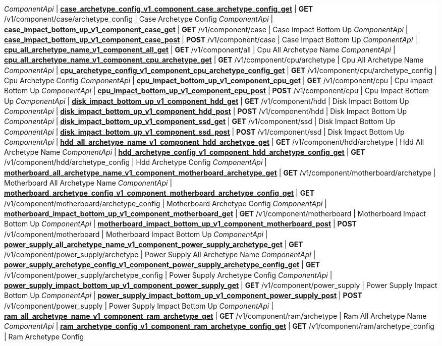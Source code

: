 *ComponentApi* | [**case_archetype_config_v1_component_case_archetype_config_get**](docs/ComponentApi.md#case_archetype_config_v1_component_case_archetype_config_get) | **GET** /v1/component/case/archetype_config | Case Archetype Config
*ComponentApi* | [**case_impact_bottom_up_v1_component_case_get**](docs/ComponentApi.md#case_impact_bottom_up_v1_component_case_get) | **GET** /v1/component/case | Case Impact Bottom Up
*ComponentApi* | [**case_impact_bottom_up_v1_component_case_post**](docs/ComponentApi.md#case_impact_bottom_up_v1_component_case_post) | **POST** /v1/component/case | Case Impact Bottom Up
*ComponentApi* | [**cpu_all_archetype_name_v1_component_all_get**](docs/ComponentApi.md#cpu_all_archetype_name_v1_component_all_get) | **GET** /v1/component/all | Cpu All Archetype Name
*ComponentApi* | [**cpu_all_archetype_name_v1_component_cpu_archetype_get**](docs/ComponentApi.md#cpu_all_archetype_name_v1_component_cpu_archetype_get) | **GET** /v1/component/cpu/archetype | Cpu All Archetype Name
*ComponentApi* | [**cpu_archetype_config_v1_component_cpu_archetype_config_get**](docs/ComponentApi.md#cpu_archetype_config_v1_component_cpu_archetype_config_get) | **GET** /v1/component/cpu/archetype_config | Cpu Archetype Config
*ComponentApi* | [**cpu_impact_bottom_up_v1_component_cpu_get**](docs/ComponentApi.md#cpu_impact_bottom_up_v1_component_cpu_get) | **GET** /v1/component/cpu | Cpu Impact Bottom Up
*ComponentApi* | [**cpu_impact_bottom_up_v1_component_cpu_post**](docs/ComponentApi.md#cpu_impact_bottom_up_v1_component_cpu_post) | **POST** /v1/component/cpu | Cpu Impact Bottom Up
*ComponentApi* | [**disk_impact_bottom_up_v1_component_hdd_get**](docs/ComponentApi.md#disk_impact_bottom_up_v1_component_hdd_get) | **GET** /v1/component/hdd | Disk Impact Bottom Up
*ComponentApi* | [**disk_impact_bottom_up_v1_component_hdd_post**](docs/ComponentApi.md#disk_impact_bottom_up_v1_component_hdd_post) | **POST** /v1/component/hdd | Disk Impact Bottom Up
*ComponentApi* | [**disk_impact_bottom_up_v1_component_ssd_get**](docs/ComponentApi.md#disk_impact_bottom_up_v1_component_ssd_get) | **GET** /v1/component/ssd | Disk Impact Bottom Up
*ComponentApi* | [**disk_impact_bottom_up_v1_component_ssd_post**](docs/ComponentApi.md#disk_impact_bottom_up_v1_component_ssd_post) | **POST** /v1/component/ssd | Disk Impact Bottom Up
*ComponentApi* | [**hdd_all_archetype_name_v1_component_hdd_archetype_get**](docs/ComponentApi.md#hdd_all_archetype_name_v1_component_hdd_archetype_get) | **GET** /v1/component/hdd/archetype | Hdd All Archetype Name
*ComponentApi* | [**hdd_archetype_config_v1_component_hdd_archetype_config_get**](docs/ComponentApi.md#hdd_archetype_config_v1_component_hdd_archetype_config_get) | **GET** /v1/component/hdd/archetype_config | Hdd Archetype Config
*ComponentApi* | [**motherboard_all_archetype_name_v1_component_motherboard_archetype_get**](docs/ComponentApi.md#motherboard_all_archetype_name_v1_component_motherboard_archetype_get) | **GET** /v1/component/motherboard/archetype | Motherboard All Archetype Name
*ComponentApi* | [**motherboard_archetype_config_v1_component_motherboard_archetype_config_get**](docs/ComponentApi.md#motherboard_archetype_config_v1_component_motherboard_archetype_config_get) | **GET** /v1/component/motherboard/archetype_config | Motherboard Archetype Config
*ComponentApi* | [**motherboard_impact_bottom_up_v1_component_motherboard_get**](docs/ComponentApi.md#motherboard_impact_bottom_up_v1_component_motherboard_get) | **GET** /v1/component/motherboard | Motherboard Impact Bottom Up
*ComponentApi* | [**motherboard_impact_bottom_up_v1_component_motherboard_post**](docs/ComponentApi.md#motherboard_impact_bottom_up_v1_component_motherboard_post) | **POST** /v1/component/motherboard | Motherboard Impact Bottom Up
*ComponentApi* | [**power_supply_all_archetype_name_v1_component_power_supply_archetype_get**](docs/ComponentApi.md#power_supply_all_archetype_name_v1_component_power_supply_archetype_get) | **GET** /v1/component/power_supply/archetype | Power Supply All Archetype Name
*ComponentApi* | [**power_supply_archetype_config_v1_component_power_supply_archetype_config_get**](docs/ComponentApi.md#power_supply_archetype_config_v1_component_power_supply_archetype_config_get) | **GET** /v1/component/power_supply/archetype_config | Power Supply Archetype Config
*ComponentApi* | [**power_supply_impact_bottom_up_v1_component_power_supply_get**](docs/ComponentApi.md#power_supply_impact_bottom_up_v1_component_power_supply_get) | **GET** /v1/component/power_supply | Power Supply Impact Bottom Up
*ComponentApi* | [**power_supply_impact_bottom_up_v1_component_power_supply_post**](docs/ComponentApi.md#power_supply_impact_bottom_up_v1_component_power_supply_post) | **POST** /v1/component/power_supply | Power Supply Impact Bottom Up
*ComponentApi* | [**ram_all_archetype_name_v1_component_ram_archetype_get**](docs/ComponentApi.md#ram_all_archetype_name_v1_component_ram_archetype_get) | **GET** /v1/component/ram/archetype | Ram All Archetype Name
*ComponentApi* | [**ram_archetype_config_v1_component_ram_archetype_config_get**](docs/ComponentApi.md#ram_archetype_config_v1_component_ram_archetype_config_get) | **GET** /v1/component/ram/archetype_config | Ram Archetype Config